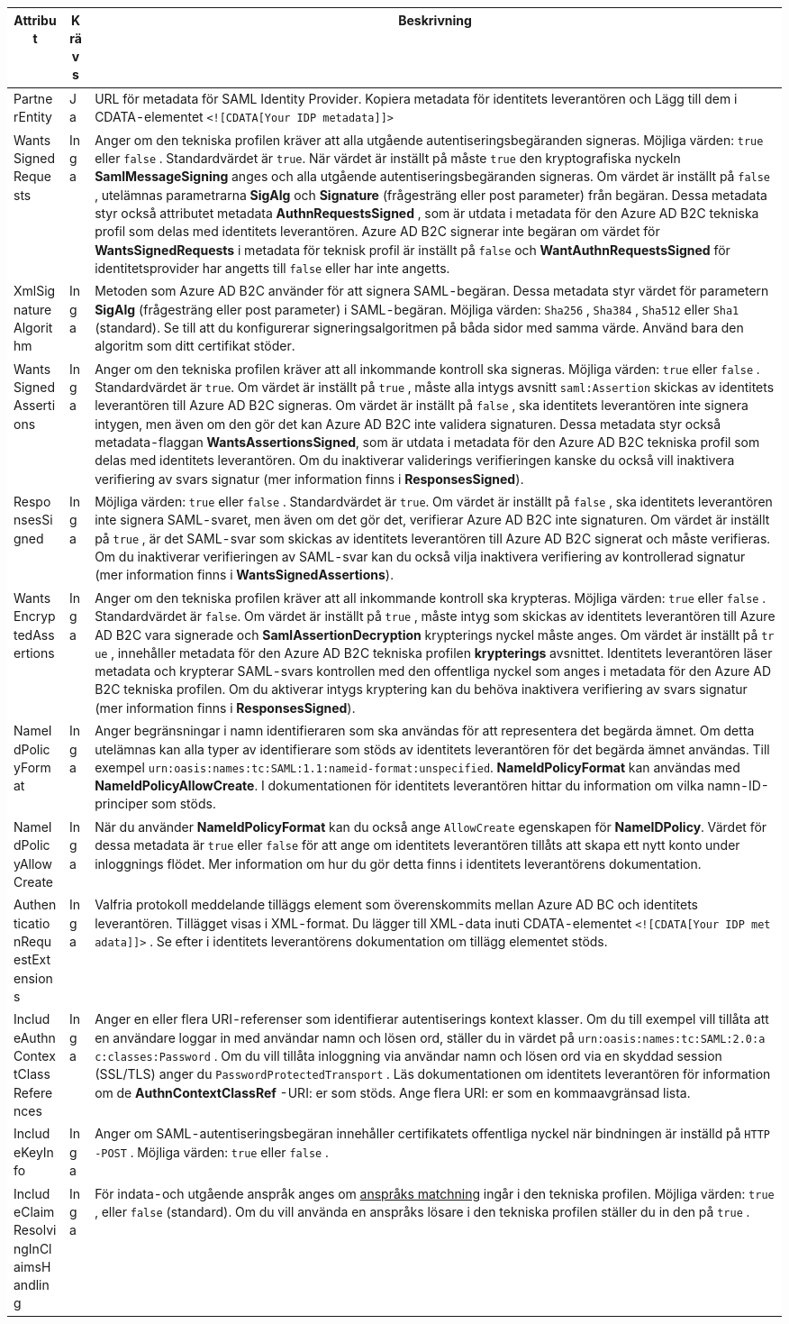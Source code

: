 | Attribut | Krävs | Beskrivning |
| --------- | -------- | ----------- |
| PartnerEntity | Ja | URL för metadata för SAML Identity Provider. Kopiera metadata för identitets leverantören och Lägg till dem i CDATA-elementet `<![CDATA[Your IDP metadata]]>` |
| WantsSignedRequests | Inga | Anger om den tekniska profilen kräver att alla utgående autentiseringsbegäranden signeras. Möjliga värden: `true` eller `false` . Standardvärdet är `true`. När värdet är inställt på måste `true` den kryptografiska nyckeln **SamlMessageSigning** anges och alla utgående autentiseringsbegäranden signeras. Om värdet är inställt på `false` , utelämnas parametrarna **SigAlg** och **Signature** (frågesträng eller post parameter) från begäran. Dessa metadata styr också attributet metadata **AuthnRequestsSigned** , som är utdata i metadata för den Azure AD B2C tekniska profil som delas med identitets leverantören. Azure AD B2C signerar inte begäran om värdet för **WantsSignedRequests** i metadata för teknisk profil är inställt på `false` och **WantAuthnRequestsSigned** för identitetsprovider har angetts till `false` eller har inte angetts. |
| XmlSignatureAlgorithm | Inga | Metoden som Azure AD B2C använder för att signera SAML-begäran. Dessa metadata styr värdet för parametern  **SigAlg** (frågesträng eller post parameter) i SAML-begäran. Möjliga värden: `Sha256` , `Sha384` , `Sha512` eller `Sha1` (standard). Se till att du konfigurerar signeringsalgoritmen på båda sidor med samma värde. Använd bara den algoritm som ditt certifikat stöder. |
| WantsSignedAssertions | Inga | Anger om den tekniska profilen kräver att all inkommande kontroll ska signeras. Möjliga värden: `true` eller `false` . Standardvärdet är `true`. Om värdet är inställt på `true` , måste alla intygs avsnitt `saml:Assertion` skickas av identitets leverantören till Azure AD B2C signeras. Om värdet är inställt på `false` , ska identitets leverantören inte signera intygen, men även om den gör det kan Azure AD B2C inte validera signaturen. Dessa metadata styr också metadata-flaggan **WantsAssertionsSigned**, som är utdata i metadata för den Azure AD B2C tekniska profil som delas med identitets leverantören. Om du inaktiverar validerings verifieringen kanske du också vill inaktivera verifiering av svars signatur (mer information finns i **ResponsesSigned**). |
| ResponsesSigned | Inga | Möjliga värden: `true` eller `false` . Standardvärdet är `true`. Om värdet är inställt på `false` , ska identitets leverantören inte signera SAML-svaret, men även om det gör det, verifierar Azure AD B2C inte signaturen. Om värdet är inställt på `true` , är det SAML-svar som skickas av identitets leverantören till Azure AD B2C signerat och måste verifieras. Om du inaktiverar verifieringen av SAML-svar kan du också vilja inaktivera verifiering av kontrollerad signatur (mer information finns i **WantsSignedAssertions**). |
| WantsEncryptedAssertions | Inga | Anger om den tekniska profilen kräver att all inkommande kontroll ska krypteras. Möjliga värden: `true` eller `false` . Standardvärdet är `false`. Om värdet är inställt på `true` , måste intyg som skickas av identitets leverantören till Azure AD B2C vara signerade och **SamlAssertionDecryption** krypterings nyckel måste anges. Om värdet är inställt på `true` , innehåller metadata för den Azure AD B2C tekniska profilen **krypterings** avsnittet. Identitets leverantören läser metadata och krypterar SAML-svars kontrollen med den offentliga nyckel som anges i metadata för den Azure AD B2C tekniska profilen. Om du aktiverar intygs kryptering kan du behöva inaktivera verifiering av svars signatur (mer information finns i **ResponsesSigned**). |
| NameIdPolicyFormat | Inga | Anger begränsningar i namn identifieraren som ska användas för att representera det begärda ämnet. Om detta utelämnas kan alla typer av identifierare som stöds av identitets leverantören för det begärda ämnet användas. Till exempel `urn:oasis:names:tc:SAML:1.1:nameid-format:unspecified`. **NameIdPolicyFormat** kan användas med **NameIdPolicyAllowCreate**. I dokumentationen för identitets leverantören hittar du information om vilka namn-ID-principer som stöds. |
| NameIdPolicyAllowCreate | Inga | När du använder **NameIdPolicyFormat** kan du också ange `AllowCreate` egenskapen för **NameIDPolicy**. Värdet för dessa metadata är `true` eller `false` för att ange om identitets leverantören tillåts att skapa ett nytt konto under inloggnings flödet. Mer information om hur du gör detta finns i identitets leverantörens dokumentation. |
| AuthenticationRequestExtensions | Inga | Valfria protokoll meddelande tilläggs element som överenskommits mellan Azure AD BC och identitets leverantören. Tillägget visas i XML-format. Du lägger till XML-data inuti CDATA-elementet `<![CDATA[Your IDP metadata]]>` . Se efter i identitets leverantörens dokumentation om tillägg elementet stöds. |
| IncludeAuthnContextClassReferences | Inga | Anger en eller flera URI-referenser som identifierar autentiserings kontext klasser. Om du till exempel vill tillåta att en användare loggar in med användar namn och lösen ord, ställer du in värdet på `urn:oasis:names:tc:SAML:2.0:ac:classes:Password` . Om du vill tillåta inloggning via användar namn och lösen ord via en skyddad session (SSL/TLS) anger du `PasswordProtectedTransport` . Läs dokumentationen om identitets leverantören för information om de **AuthnContextClassRef** -URI: er som stöds. Ange flera URI: er som en kommaavgränsad lista. |
| IncludeKeyInfo | Inga | Anger om SAML-autentiseringsbegäran innehåller certifikatets offentliga nyckel när bindningen är inställd på `HTTP-POST` . Möjliga värden: `true` eller `false` . |
| IncludeClaimResolvingInClaimsHandling  | Inga | För indata-och utgående anspråk anges om [anspråks matchning](claim-resolver-overview.md) ingår i den tekniska profilen. Möjliga värden: `true` , eller `false` (standard). Om du vill använda en anspråks lösare i den tekniska profilen ställer du in den på `true` . |
